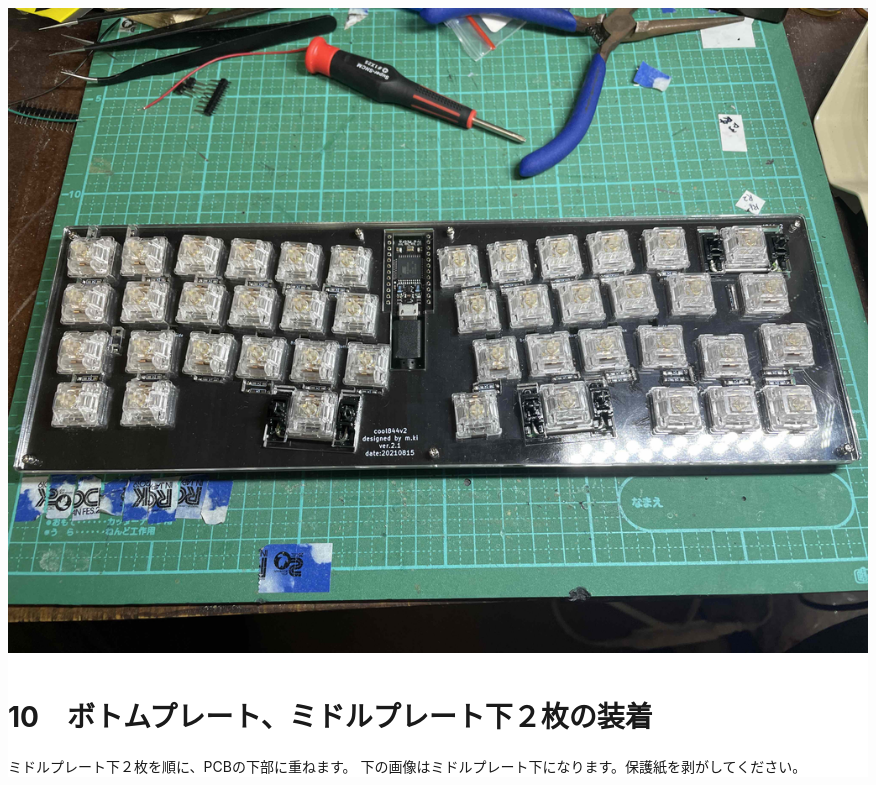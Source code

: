 ![](img/img00051.jpg)
<br>
# 10　ボトムプレート、ミドルプレート下２枚の装着
ミドルプレート下２枚を順に、PCBの下部に重ねます。
下の画像はミドルプレート下になります。保護紙を剥がしてください。
